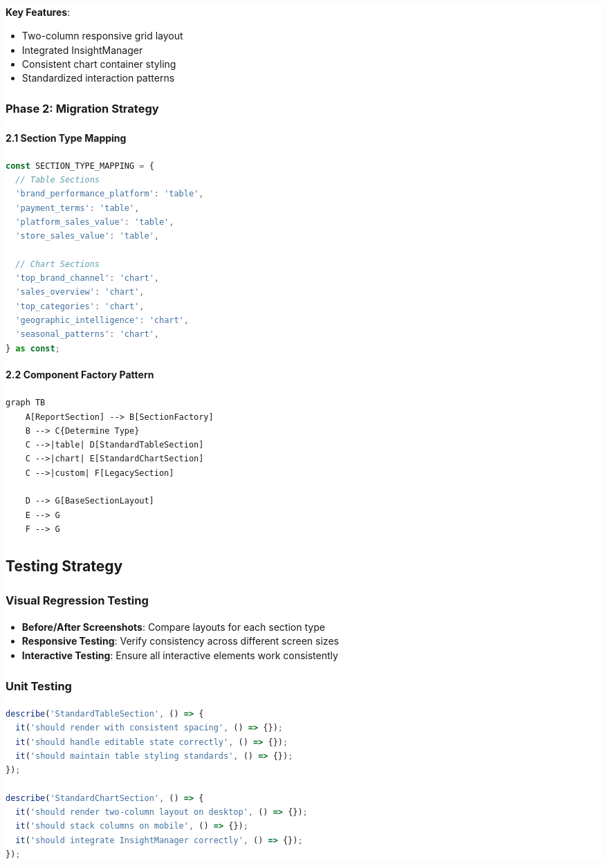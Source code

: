 **Key Features**:
- Two-column responsive grid layout
- Integrated InsightManager
- Consistent chart container styling
- Standardized interaction patterns

### Phase 2: Migration Strategy

#### 2.1 Section Type Mapping
```typescript
const SECTION_TYPE_MAPPING = {
  // Table Sections
  'brand_performance_platform': 'table',
  'payment_terms': 'table',
  'platform_sales_value': 'table',
  'store_sales_value': 'table',
  
  // Chart Sections
  'top_brand_channel': 'chart',
  'sales_overview': 'chart',
  'top_categories': 'chart',
  'geographic_intelligence': 'chart',
  'seasonal_patterns': 'chart',
} as const;
```

#### 2.2 Component Factory Pattern
```mermaid
graph TB
    A[ReportSection] --> B[SectionFactory]
    B --> C{Determine Type}
    C -->|table| D[StandardTableSection]
    C -->|chart| E[StandardChartSection]
    C -->|custom| F[LegacySection]
    
    D --> G[BaseSectionLayout]
    E --> G
    F --> G
```

## Testing Strategy

### Visual Regression Testing
- **Before/After Screenshots**: Compare layouts for each section type
- **Responsive Testing**: Verify consistency across different screen sizes
- **Interactive Testing**: Ensure all interactive elements work consistently

### Unit Testing
```typescript
describe('StandardTableSection', () => {
  it('should render with consistent spacing', () => {});
  it('should handle editable state correctly', () => {});
  it('should maintain table styling standards', () => {});
});

describe('StandardChartSection', () => {
  it('should render two-column layout on desktop', () => {});
  it('should stack columns on mobile', () => {});
  it('should integrate InsightManager correctly', () => {});
});
```
